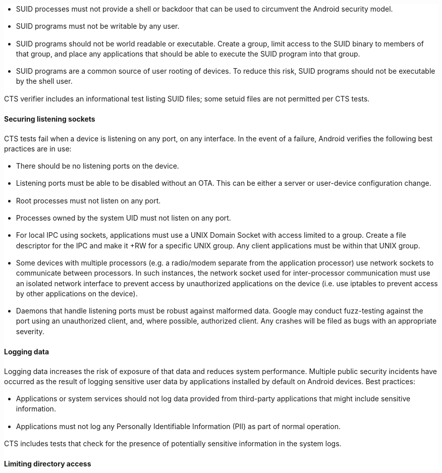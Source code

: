   * SUID processes must not provide a shell or backdoor that can be used to circumvent the Android security model.

  * SUID programs must not be writable by any user.

  * SUID programs should not be world readable or executable. Create a group, limit access to the SUID binary to members of that group, and place any applications that should be able to execute the SUID program into that group.

  * SUID programs are a common source of user rooting of devices. To reduce this risk, SUID programs should not be executable by the shell user.

CTS verifier includes an informational test listing SUID files; some setuid files are not permitted per CTS tests.

#### Securing listening sockets

CTS tests fail when a device is listening on any port, on any interface. In the event of a failure, Android verifies the following best practices are in use:

  * There should be no listening ports on the device.

  * Listening ports must be able to be disabled without an OTA. This can be either a server or user-device configuration change.

  * Root processes must not listen on any port.

  * Processes owned by the system UID must not listen on any port.

  * For local IPC using sockets, applications must use a UNIX Domain Socket with access limited to a group. Create a file descriptor for the IPC and make it +RW for a specific UNIX group. Any client applications must be within that UNIX group.

  * Some devices with multiple processors (e.g. a radio/modem separate from the application processor) use network sockets to communicate between processors. In such instances, the network socket used for inter-processor communication must use an isolated network interface to prevent access by unauthorized applications on the device (i.e. use iptables to prevent access by other applications on the device).

  * Daemons that handle listening ports must be robust against malformed data. Google may conduct fuzz-testing against the port using an unauthorized client, and, where possible, authorized client. Any crashes will be filed as bugs with an appropriate severity.

#### Logging data

Logging data increases the risk of exposure of that data and reduces system performance. Multiple public security incidents have occurred as the result of logging sensitive user data by applications installed by default on Android devices. Best practices:

  * Applications or system services should not log data provided from third-party applications that might include sensitive information.

  * Applications must not log any Personally Identifiable Information (PII) as part of normal operation.

CTS includes tests that check for the presence of potentially sensitive information in the system logs.

#### Limiting directory access
